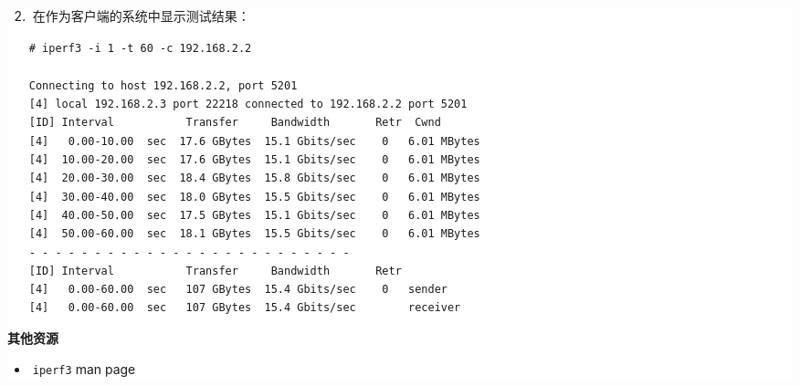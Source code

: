    2. ​								在作为客户端的系统中显示测试结果： 						

      

      ```none
      # iperf3 -i 1 -t 60 -c 192.168.2.2
      
      Connecting to host 192.168.2.2, port 5201
      [4] local 192.168.2.3 port 22218 connected to 192.168.2.2 port 5201
      [ID] Interval           Transfer     Bandwidth       Retr  Cwnd
      [4]   0.00-10.00  sec  17.6 GBytes  15.1 Gbits/sec    0   6.01 MBytes
      [4]  10.00-20.00  sec  17.6 GBytes  15.1 Gbits/sec    0   6.01 MBytes
      [4]  20.00-30.00  sec  18.4 GBytes  15.8 Gbits/sec    0   6.01 MBytes
      [4]  30.00-40.00  sec  18.0 GBytes  15.5 Gbits/sec    0   6.01 MBytes
      [4]  40.00-50.00  sec  17.5 GBytes  15.1 Gbits/sec    0   6.01 MBytes
      [4]  50.00-60.00  sec  18.1 GBytes  15.5 Gbits/sec    0   6.01 MBytes
      - - - - - - - - - - - - - - - - - - - - - - - - -
      [ID] Interval           Transfer     Bandwidth       Retr
      [4]   0.00-60.00  sec   107 GBytes  15.4 Gbits/sec    0   sender
      [4]   0.00-60.00  sec   107 GBytes  15.4 Gbits/sec        receiver
      ```

**其他资源**

- ​						`iperf3` man page 				